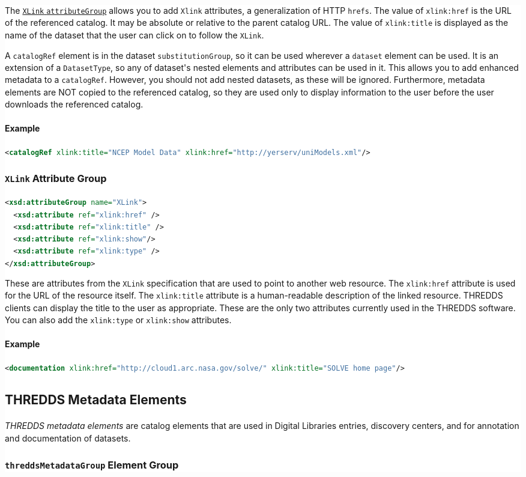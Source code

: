 The [`XLink` `attributeGroup`](#xlink-attribute-group) allows you to add `Xlink` attributes, a generalization of HTTP `hrefs`. 
The value of `xlink:href` is the URL of the referenced catalog.
It may be absolute or relative to the parent catalog URL. 
The value of `xlink:title` is displayed as the name of the dataset that the user can click on to follow the `XLink`.

A `catalogRef` element is in the dataset `substitutionGroup`, so it can be used wherever a `dataset` element can be used. 
It is an extension of a `DatasetType`, so any of dataset's nested elements and attributes can be used in it. 
This allows you to add enhanced metadata to a `catalogRef`. 
However, you should not add nested datasets, as these will be ignored. 
Furthermore, metadata elements are NOT copied to the referenced catalog, so they are used only to display information to the user before the user downloads the referenced catalog.

#### Example

~~~xml
<catalogRef xlink:title="NCEP Model Data" xlink:href="http://yerserv/uniModels.xml"/>
~~~

### `XLink` Attribute Group

~~~xml
<xsd:attributeGroup name="XLink">     
  <xsd:attribute ref="xlink:href" />  
  <xsd:attribute ref="xlink:title" /> 
  <xsd:attribute ref="xlink:show"/>   
  <xsd:attribute ref="xlink:type" />  
</xsd:attributeGroup>
~~~

These are attributes from the `XLink` specification that are used to point to another web resource. 
The `xlink:href` attribute is used for the URL of the resource itself. 
The `xlink:title` attribute is a human-readable description of the linked resource. 
THREDDS clients can display the title to the user as appropriate. 
These are the only two attributes currently used in the THREDDS software.
You can also add the `xlink:type` or `xlink:show` attributes.

#### Example

~~~xml
<documentation xlink:href="http://cloud1.arc.nasa.gov/solve/" xlink:title="SOLVE home page"/>
~~~



## THREDDS Metadata Elements

*THREDDS metadata elements* are catalog elements that are used in Digital Libraries entries, discovery centers, and for annotation and documentation of datasets.

### `threddsMetadataGroup` Element Group
